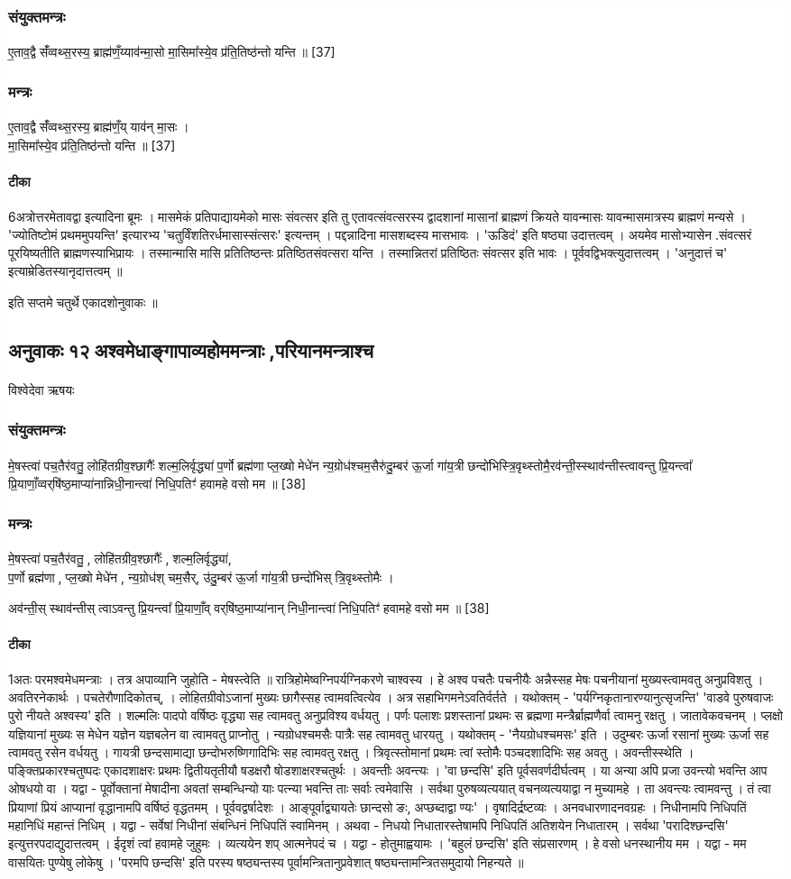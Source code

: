 ### संयुक्तमन्त्रः
ए॒ताव॒द्वै सँ॑व्वथ्स॒रस्य॒ ब्राह्म॑णँ॒य्याव॑न्मा॒सो मा॒सिमा᳚स्ये॒व प्र॑ति॒तिष्ठ॑न्तो यन्ति ॥ [37]  

### मन्त्रः
ए॒ताव॒द्वै सँ॑व्वथ्स॒रस्य॒ ब्राह्म॑णँ॒य् याव॑न् मा॒सः ।  
मा॒सिमा᳚स्ये॒व प्र॑ति॒तिष्ठ॑न्तो यन्ति ॥ [37]  
#### टीका
6अत्रोत्तरमेतावद्वा इत्यादिना ब्रूमः । मासमेकं प्रतिपाद्यायमेको मासः संवत्सर इति तु एतावत्संवत्सरस्य द्वादशानां मासानां ब्राह्मणं क्रियते यावन्मासः यावन्मासमात्रस्य ब्राह्मणं मन्यसे । 'ज्योतिष्टोमं प्रथममुपयन्ति' इत्यारभ्य 'चतुर्विंशतिरर्धमासास्संत्सरः' इत्यन्तम् । पद्दन्नादिना मासशब्दस्य मासभावः । 'ऊडिदं' इति षष्ठ्या उदात्तत्वम् । अयमेव मासोभ्यासेन .संवत्सरं पूरयिष्यतीति ब्राह्मणस्याभिप्रायः । तस्मान्मासि मासि प्रतितिष्ठन्तः प्रतिष्ठितसंवत्सरा यन्ति । तस्मान्नितरां प्रतिष्ठितः संवत्सर इति भावः । पूर्ववद्विभक्त्युदात्तत्वम् । 'अनुदात्तं च' इत्याम्रेडितस्यानृदात्तत्वम् ॥

इति सप्तमे चतुर्थे एकादशोनुवाकः ॥

## अनुवाकः १२ अश्वमेधाङ्गापाव्यहोममन्त्राः ,परियानमन्त्राश्च
विश्वेदेवा ऋषयः

### संयुक्तमन्त्रः
मे॒षस्त्वा॑ पच॒तैर॑वतु॒ लोहि॑तग्रीव॒श्छागैः᳚ शल्म॒लिर्वृद्ध्या॑ प॒र्णो ब्रह्म॑णा प्ल॒ख्षो मेधे॑न न्य॒ग्रोध॑श्चम॒सैरु॑दु॒म्बर॑ ऊ॒र्जा गा॑य॒त्री छन्दो॑भिस्त्रि॒वृथ्स्तोमै॒रव॑न्ती॒स्स्थाव॑न्तीस्त्वावन्तु प्रि॒यन्त्वा᳚ प्रि॒याणाँ॒व्वर्‌षि॑ष्ठ॒माप्या॑नान्निधी॒नान्त्वा॑ निधि॒पतिꣳ॑ हवामहे वसो मम ॥ [38]  

### मन्त्रः
मे॒षस्त्वा॑ पच॒तैर॑वतु॒ ,
लोहि॑तग्रीव॒श्छागैः᳚ , शल्म॒लिर्वृद्ध्या॑,  
प॒र्णो ब्रह्म॑णा , प्ल॒ख्षो मेधे॑न , न्य॒ग्रोध॑श् चम॒सैर्, उ॑दु॒म्बर॑ ऊ॒र्जा गा॑य॒त्री छन्दो॑भिस् त्रि॒वृथ्स्तोमैः ।  

अव॑न्ती॒स् स्थाव॑न्तीस् त्वाऽवन्तु
प्रि॒यन्त्वा᳚ प्रि॒याणाँ॒व् वर्‌षि॑ष्ठ॒माप्या॑नान् निधी॒नान्त्वा॑ निधि॒पतिꣳ॑ हवामहे वसो मम ॥ [38]  

#### टीका
1अतः परमश्वमेधमन्त्राः । तत्र अपाव्यानि जुहोति - मेषस्त्वेति ॥ रात्रिहोमेष्वग्निपर्यग्निकरणे चाश्वस्य । हे अश्व पचतैः पचनीयैः अन्नैस्सह मेषः पचनीयानां मुख्यस्त्वामवतु अनुप्रविशतु । अवतिरनेकार्थः । पचतेरौणादिकोतच्, । लोहितग्रीवोऽजानां मुख्यः छागैस्सह त्वामवत्वित्येव । अत्र सहाभिगमनेऽवतिर्वर्तते । यथोक्तम् - 'पर्यग्निकृतानारण्यानुत्सृजन्ति' 'वाडवे पुरुषवाजः पुरो नीयते अश्वस्य' इति । शल्मलिः पादपो वर्षिष्ठः वृद्ध्या सह त्वामवतु अनुप्रविश्य वर्धयतु । पर्णः पलाशः प्रशस्तानां प्रथमः स ब्रह्मणा मन्त्रैर्ब्राह्मणैर्वा त्वामनु रक्षतु । जातावेकवचनम् । प्लक्षो यज्ञियानां मुख्यः स मेधेन यज्ञेन यज्ञबलेन वा त्वामवतु प्राप्नोतु । न्यग्रोधश्चमसैः पात्रैः सह त्वामवतु धारयतु । यथोक्तम् - 'नैयग्रोधश्चमसः' इति । उदुम्बरः ऊर्जा रसानां मुख्यः ऊर्जा सह त्वामवतु रसेन वर्धयतु । गायत्री छन्दसामाद्या छन्दोभरुष्णिगादिभिः सह त्वामवतु रक्षतु । त्रिवृत्स्तोमानां प्रथमः त्वां स्तोमैः पञ्चदशादिभिः सह अवतु । अवन्तीस्स्थेति । पङ्क्तिप्रकारश्चतुष्पदः एकादशाक्षरः प्रथमः द्वितीयतृतीयौ षडक्षरौ षोडशाक्षरश्चतुर्थः । अवन्तीः अवन्त्यः । 'वा छन्दसि' इति पूर्वसवर्णदीर्घत्वम् । या अन्या अपि प्रजा उवन्त्यो भवन्ति आप ओषधयो वा । यद्वा - पूर्वोक्तानां मेषादीना अवतां सम्बन्धिन्यो याः पत्न्या भवन्ति ताः सर्वाः त्वमेवासि । सर्वथा पुरुषव्यत्ययात् वचनव्यत्ययाद्वा न मुच्यामहे । ता अवन्त्यः त्वामवन्तु । तं त्वा प्रियाणां प्रियं आप्यानां वृद्धानामपि वर्षिष्ठं वृद्धतमम् । पूर्ववद्वर्षादेशः । आङ्पूर्वाद्व्यायतेः छान्दसो ङः, अप्छब्दाद्वा ण्यः' । वृषादिर्द्रष्टव्यः । अनवधारणादनवग्रहः । निधीनामपि निधिपतिं महानिधिं महान्तं निधिम् । यद्वा - सर्वेषां निधीनां संबन्धिनं निधिपतिं स्वामिनम् । अथवा - निधयो निधातारस्तेषामपि निधिपतिं अतिशयेन निधातारम् । सर्वथा 'परादिश्छन्दसि' इत्युत्तरपदाद्युदात्तत्वम् । ईदृशं त्वां हवामहे जुहुमः । व्यत्ययेन शप् आत्मनेपदं च । यद्वा - होतुमाह्वयामः । 'बहुलं छन्दसि' इति संप्रसारणम् । हे वसो धनस्थानीय मम । यद्वा - मम वासयितः पुण्येषु लोकेषु । 'परमपि छन्दसि' इति परस्य षष्ठ्यन्तस्य पूर्वामन्त्रितानुप्रवेशात् षष्ठ्यन्तामन्त्रितसमुदायो निहन्यते ॥
